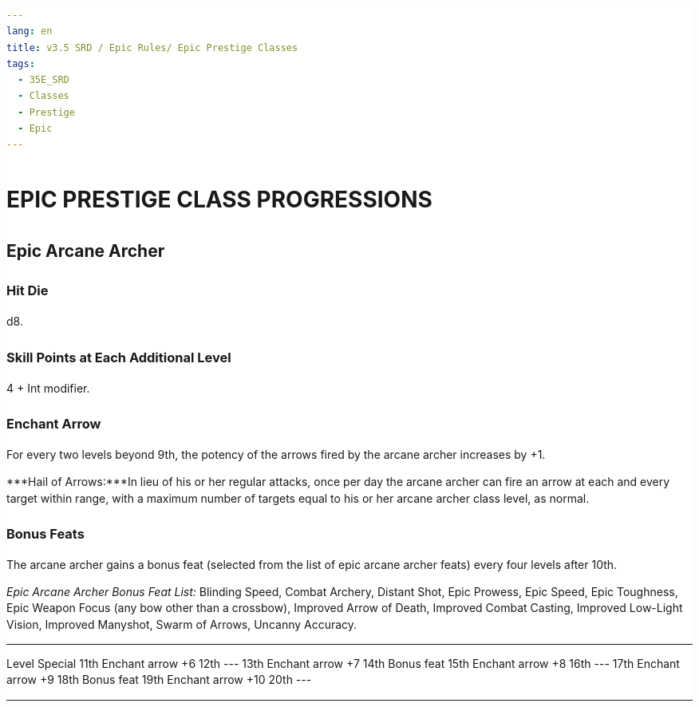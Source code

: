 ```yaml
---
lang: en
title: v3.5 SRD / Epic Rules/ Epic Prestige Classes
tags: 
  - 35E_SRD
  - Classes
  - Prestige
  - Epic
---
```



# EPIC PRESTIGE CLASS PROGRESSIONS

## Epic Arcane Archer

### Hit Die
d8.

### Skill Points at Each Additional Level
4 + Int modifier.

### Enchant Arrow
For every two levels beyond 9th, the potency of the
arrows fired by the arcane archer increases by +1.

***Hail of Arrows:***In lieu of his or her regular attacks, once per day
the arcane archer can fire an arrow at each and every target within
range, with a maximum number of targets equal to his or her arcane
archer class level, as normal.

### Bonus Feats
The arcane archer gains a bonus feat (selected from the
list of epic arcane archer feats) every four levels after 10th.

*Epic Arcane Archer Bonus Feat List:* Blinding Speed, Combat Archery,
Distant Shot, Epic Prowess, Epic Speed, Epic Toughness, Epic Weapon
Focus (any bow other than a crossbow), Improved Arrow of Death, Improved
Combat Casting, Improved Low-Light Vision, Improved Manyshot, Swarm of
Arrows, Uncanny Accuracy.

  ------- -------------------
  Level   Special
  11th    Enchant arrow +6
  12th    ---
  13th    Enchant arrow +7
  14th    Bonus feat
  15th    Enchant arrow +8
  16th    ---
  17th    Enchant arrow +9
  18th    Bonus feat
  19th    Enchant arrow +10
  20th    ---
  ------- -------------------
